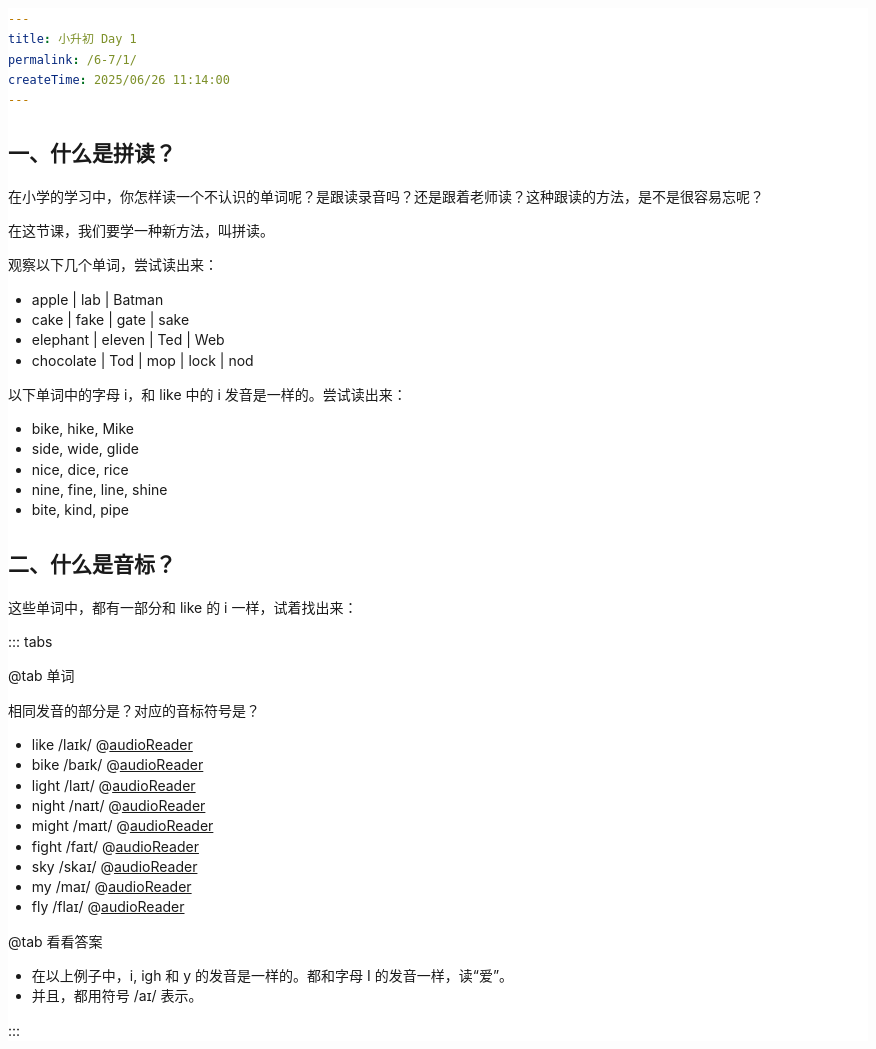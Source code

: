 ```yaml
---
title: 小升初 Day 1
permalink: /6-7/1/
createTime: 2025/06/26 11:14:00
---
```


## 一、什么是拼读？

在小学的学习中，你怎样读一个不认识的单词呢？是跟读录音吗？还是跟着老师读？这种跟读的方法，是不是很容易忘呢？

在这节课，我们要学一种新方法，叫拼读。

观察以下几个单词，尝试读出来：

- apple | lab | Batman
- cake | fake | gate | sake
- elephant | eleven | Ted | Web
- chocolate | Tod | mop | lock | nod

以下单词中的字母 i，和 like 中的 i 发音是一样的。尝试读出来：

- bike, hike, Mike
- side, wide, glide
- nice, dice, rice
- nine, fine, line, shine
- bite, kind, pipe

## 二、什么是音标？

这些单词中，都有一部分和 like 的 i 一样，试着找出来：

::: tabs

@tab 单词

相同发音的部分是？对应的音标符号是？

- like /laɪk/ @[audioReader](https://dict.youdao.com/dictvoice?audio=like)
- bike /baɪk/ @[audioReader](https://dict.youdao.com/dictvoice?audio=bike)
- light /laɪt/ @[audioReader](https://dict.youdao.com/dictvoice?audio=light)
- night /naɪt/ @[audioReader](https://dict.youdao.com/dictvoice?audio=night)
- might /maɪt/ @[audioReader](https://dict.youdao.com/dictvoice?audio=might)
- fight /faɪt/ @[audioReader](https://dict.youdao.com/dictvoice?audio=fight)
- sky /skaɪ/ @[audioReader](https://dict.youdao.com/dictvoice?audio=sky)
- my /maɪ/ @[audioReader](https://dict.youdao.com/dictvoice?audio=my)
- fly /flaɪ/ @[audioReader](https://dict.youdao.com/dictvoice?audio=fly)

@tab 看看答案

- 在以上例子中，i, igh 和 y 的发音是一样的。都和字母 I 的发音一样，读“爱”。
- 并且，都用符号 /aɪ/ 表示。

:::
